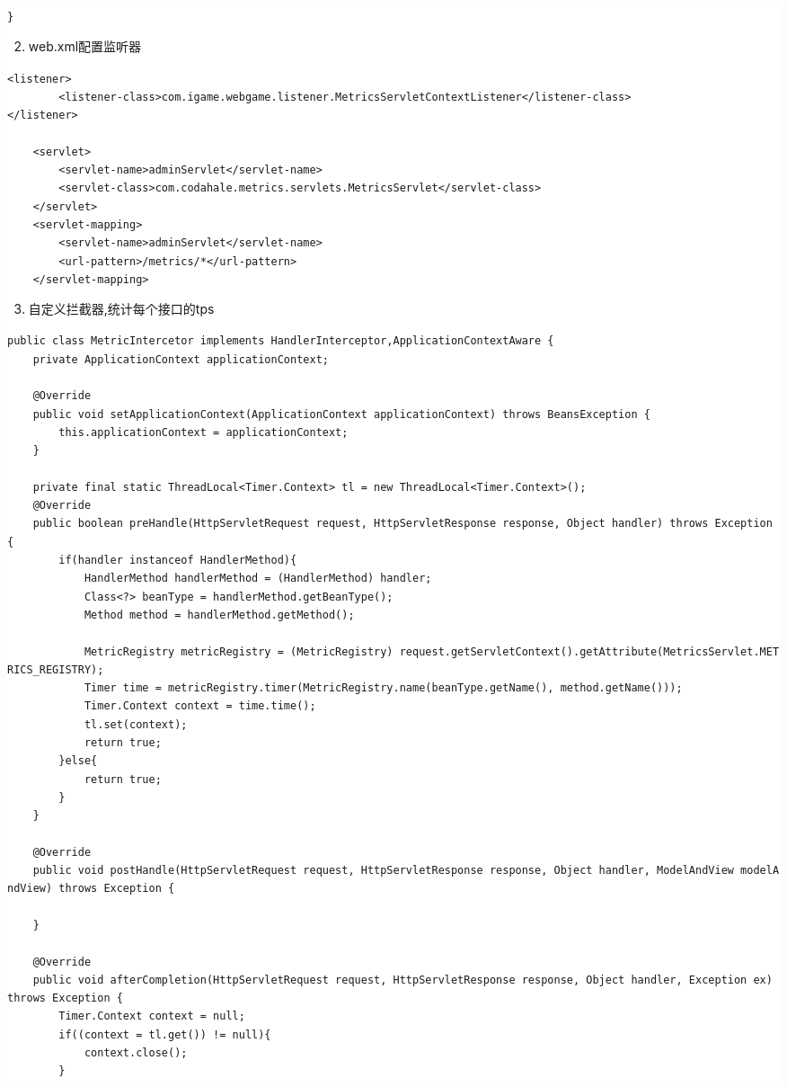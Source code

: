 ```text
}
```

2. web.xml配置监听器
```text
<listener>
		<listener-class>com.igame.webgame.listener.MetricsServletContextListener</listener-class>
</listener>

	<servlet>
		<servlet-name>adminServlet</servlet-name>
		<servlet-class>com.codahale.metrics.servlets.MetricsServlet</servlet-class>
	</servlet>
	<servlet-mapping>
		<servlet-name>adminServlet</servlet-name>
		<url-pattern>/metrics/*</url-pattern>
	</servlet-mapping>
```

3. 自定义拦截器,统计每个接口的tps
```text
public class MetricIntercetor implements HandlerInterceptor,ApplicationContextAware {
    private ApplicationContext applicationContext;

    @Override
    public void setApplicationContext(ApplicationContext applicationContext) throws BeansException {
        this.applicationContext = applicationContext;
    }

    private final static ThreadLocal<Timer.Context> tl = new ThreadLocal<Timer.Context>();
    @Override
    public boolean preHandle(HttpServletRequest request, HttpServletResponse response, Object handler) throws Exception {
        if(handler instanceof HandlerMethod){
            HandlerMethod handlerMethod = (HandlerMethod) handler;
            Class<?> beanType = handlerMethod.getBeanType();
            Method method = handlerMethod.getMethod();

            MetricRegistry metricRegistry = (MetricRegistry) request.getServletContext().getAttribute(MetricsServlet.METRICS_REGISTRY);
            Timer time = metricRegistry.timer(MetricRegistry.name(beanType.getName(), method.getName()));
            Timer.Context context = time.time();
            tl.set(context);
            return true;
        }else{
            return true;
        }
    }

    @Override
    public void postHandle(HttpServletRequest request, HttpServletResponse response, Object handler, ModelAndView modelAndView) throws Exception {

    }

    @Override
    public void afterCompletion(HttpServletRequest request, HttpServletResponse response, Object handler, Exception ex) throws Exception {
        Timer.Context context = null;
        if((context = tl.get()) != null){
            context.close();
        }
```